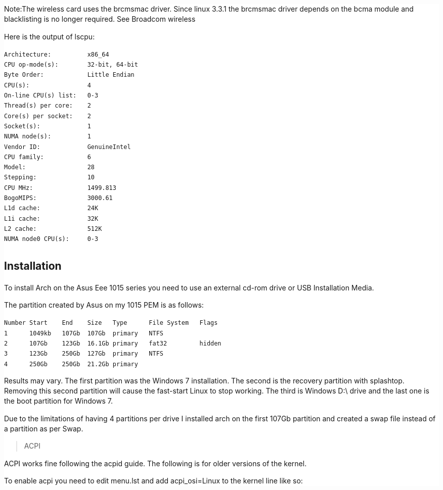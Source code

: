 Note:The wireless card uses the brcmsmac driver. Since linux 3.3.1 the
brcmsmac driver depends on the bcma module and blacklisting is no longer
required. See Broadcom wireless

Here is the output of lscpu:

    Architecture:          x86_64
    CPU op-mode(s):        32-bit, 64-bit
    Byte Order:            Little Endian
    CPU(s):                4
    On-line CPU(s) list:   0-3
    Thread(s) per core:    2
    Core(s) per socket:    2
    Socket(s):             1
    NUMA node(s):          1
    Vendor ID:             GenuineIntel
    CPU family:            6
    Model:                 28
    Stepping:              10
    CPU MHz:               1499.813
    BogoMIPS:              3000.61
    L1d cache:             24K
    L1i cache:             32K
    L2 cache:              512K
    NUMA node0 CPU(s):     0-3

Installation
------------

To install Arch on the Asus Eee 1015 series you need to use an external
cd-rom drive or USB Installation Media.

The partition created by Asus on my 1015 PEM is as follows:

    Number Start    End    Size   Type      File System   Flags
    1      1049kb   107Gb  107Gb  primary   NTFS           
    2      107Gb    123Gb  16.1Gb primary   fat32         hidden
    3      123Gb    250Gb  127Gb  primary   NTFS          
    4      250Gb    250Gb  21.2Gb primary   

Results may vary. The first partition was the Windows 7 installation.
The second is the recovery partition with splashtop. Removing this
second partition will cause the fast-start Linux to stop working. The
third is Windows D:\ drive and the last one is the boot partition for
Windows 7.

Due to the limitations of having 4 partitions per drive I installed arch
on the first 107Gb partition and created a swap file instead of a
partition as per Swap.

> ACPI

ACPI works fine following the acpid guide. The following is for older
versions of the kernel.

To enable acpi you need to edit menu.lst and add acpi_osi=Linux to the
kernel line like so:
